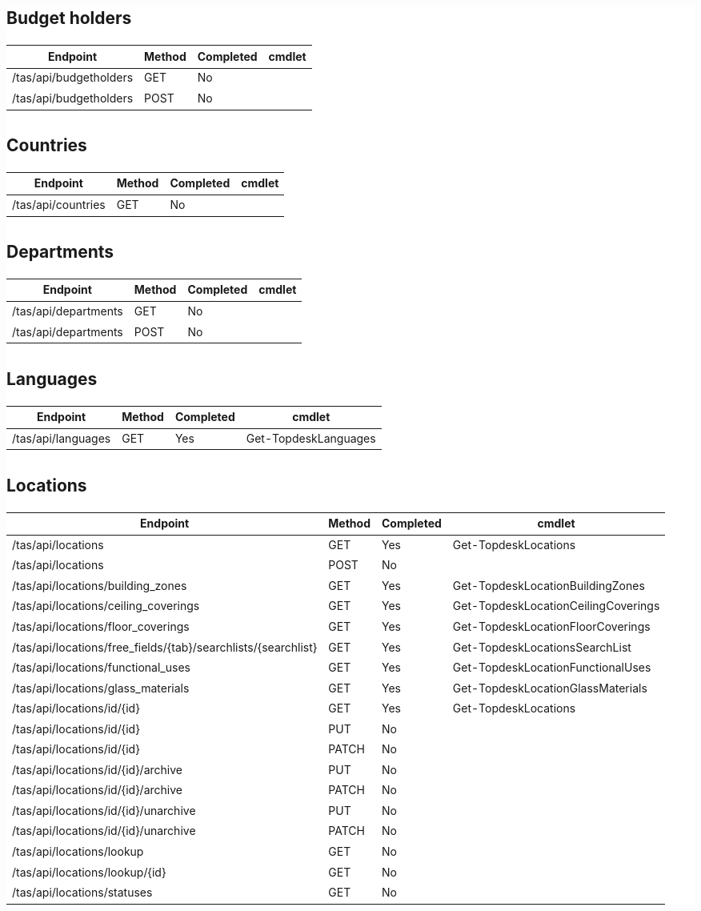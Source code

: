 ## Budget holders
| Endpoint               | Method | Completed | cmdlet |
| ---------------------- | ------ | --------- | ------ |
| /tas/api/budgetholders | GET    | No        |        |
| /tas/api/budgetholders | POST   | No        |        |

## Countries
| Endpoint           | Method | Completed | cmdlet |
| ------------------ | ------ | --------- | ------ |
| /tas/api/countries | GET    | No        |        |

## Departments
| Endpoint             | Method | Completed | cmdlet |
| -------------------- | ------ | --------- | ------ |
| /tas/api/departments | GET    | No        |        |
| /tas/api/departments | POST   | No        |        |

## Languages
| Endpoint           | Method | Completed | cmdlet               |
| ------------------ | ------ | --------- | -------------------- |
| /tas/api/languages | GET    | Yes       | Get-TopdeskLanguages |

## Locations
| Endpoint                                                      | Method | Completed | cmdlet                              |
| ------------------------------------------------------------- | ------ | --------- | ----------------------------------- |
| /tas/api/locations                                            | GET    | Yes       | Get-TopdeskLocations                |
| /tas/api/locations                                            | POST   | No        |                                     |
| /tas/api/locations/building_zones                             | GET    | Yes       | Get-TopdeskLocationBuildingZones    |
| /tas/api/locations/ceiling_coverings                          | GET    | Yes       | Get-TopdeskLocationCeilingCoverings |
| /tas/api/locations/floor_coverings                            | GET    | Yes       | Get-TopdeskLocationFloorCoverings   |
| /tas/api/locations/free_fields/{tab}/searchlists/{searchlist} | GET    | Yes       | Get-TopdeskLocationsSearchList      |
| /tas/api/locations/functional_uses                            | GET    | Yes       | Get-TopdeskLocationFunctionalUses   |
| /tas/api/locations/glass_materials                            | GET    | Yes       | Get-TopdeskLocationGlassMaterials   |
| /tas/api/locations/id/{id}                                    | GET    | Yes       | Get-TopdeskLocations                |
| /tas/api/locations/id/{id}                                    | PUT    | No        |                                     |
| /tas/api/locations/id/{id}                                    | PATCH  | No        |                                     |
| /tas/api/locations/id/{id}/archive                            | PUT    | No        |                                     |
| /tas/api/locations/id/{id}/archive                            | PATCH  | No        |                                     |
| /tas/api/locations/id/{id}/unarchive                          | PUT    | No        |                                     |
| /tas/api/locations/id/{id}/unarchive                          | PATCH  | No        |                                     |
| /tas/api/locations/lookup                                     | GET    | No        |                                     |
| /tas/api/locations/lookup/{id}                                | GET    | No        |                                     |
| /tas/api/locations/statuses                                   | GET    | No        |                                     |